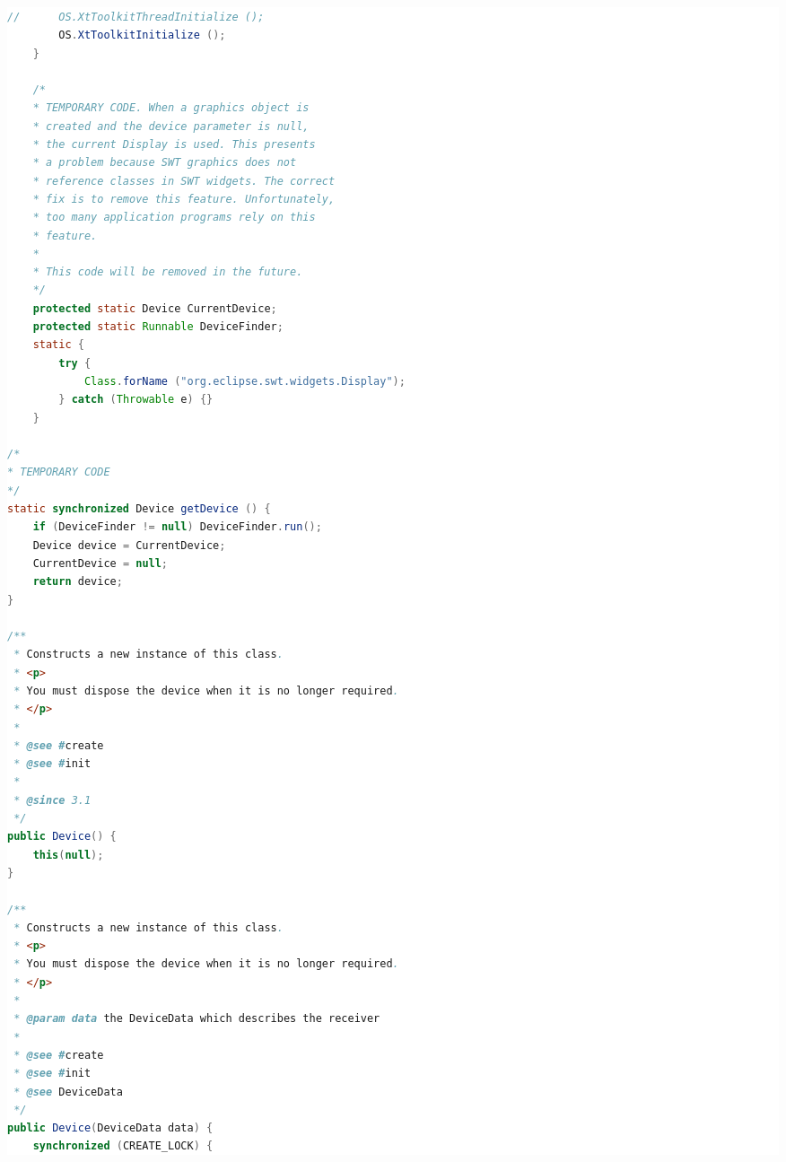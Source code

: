 ```java
//		OS.XtToolkitThreadInitialize ();
		OS.XtToolkitInitialize ();
	}
	
	/*
	* TEMPORARY CODE. When a graphics object is
	* created and the device parameter is null,
	* the current Display is used. This presents
	* a problem because SWT graphics does not
	* reference classes in SWT widgets. The correct
	* fix is to remove this feature. Unfortunately,
	* too many application programs rely on this
	* feature.
	*
	* This code will be removed in the future.
	*/
	protected static Device CurrentDevice;
	protected static Runnable DeviceFinder;
	static {
		try {
			Class.forName ("org.eclipse.swt.widgets.Display");
		} catch (Throwable e) {}
	}	

/* 
* TEMPORARY CODE 
*/
static synchronized Device getDevice () {
	if (DeviceFinder != null) DeviceFinder.run();
	Device device = CurrentDevice;
	CurrentDevice = null;
	return device;
}

/**
 * Constructs a new instance of this class.
 * <p>
 * You must dispose the device when it is no longer required. 
 * </p>
 *
 * @see #create
 * @see #init
 * 
 * @since 3.1
 */
public Device() {
	this(null);
}

/**
 * Constructs a new instance of this class.
 * <p>
 * You must dispose the device when it is no longer required. 
 * </p>
 *
 * @param data the DeviceData which describes the receiver
 *
 * @see #create
 * @see #init
 * @see DeviceData
 */
public Device(DeviceData data) {
	synchronized (CREATE_LOCK) {
```